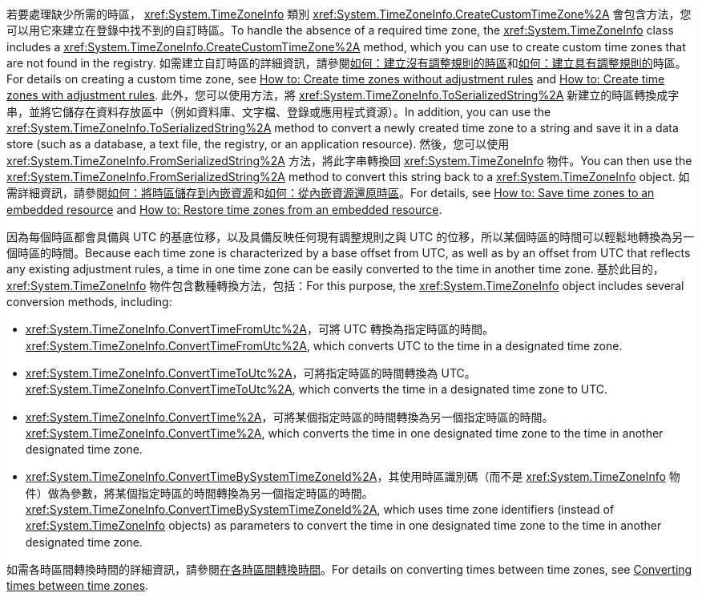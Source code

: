 <span data-ttu-id="0e838-177">若要處理缺少所需的時區， <xref:System.TimeZoneInfo> 類別 <xref:System.TimeZoneInfo.CreateCustomTimeZone%2A> 會包含方法，您可以用它來建立在登錄中找不到的自訂時區。</span><span class="sxs-lookup"><span data-stu-id="0e838-177">To handle the absence of a required time zone, the <xref:System.TimeZoneInfo> class includes a <xref:System.TimeZoneInfo.CreateCustomTimeZone%2A> method, which you can use to create custom time zones that are not found in the registry.</span></span> <span data-ttu-id="0e838-178">如需建立自訂時區的詳細資訊，請參閱[如何：建立沒有調整規則的時區](create-time-zones-without-adjustment-rules.md)和[如何：建立具有調整規則的](create-time-zones-with-adjustment-rules.md)時區。</span><span class="sxs-lookup"><span data-stu-id="0e838-178">For details on creating a custom time zone, see [How to: Create time zones without adjustment rules](create-time-zones-without-adjustment-rules.md) and [How to: Create time zones with adjustment rules](create-time-zones-with-adjustment-rules.md).</span></span> <span data-ttu-id="0e838-179">此外，您可以使用方法，將 <xref:System.TimeZoneInfo.ToSerializedString%2A> 新建立的時區轉換成字串，並將它儲存在資料存放區中（例如資料庫、文字檔、登錄或應用程式資源）。</span><span class="sxs-lookup"><span data-stu-id="0e838-179">In addition, you can use the <xref:System.TimeZoneInfo.ToSerializedString%2A> method to convert a newly created time zone to a string and save it in a data store (such as a database, a text file, the registry, or an application resource).</span></span> <span data-ttu-id="0e838-180">然後，您可以使用 <xref:System.TimeZoneInfo.FromSerializedString%2A> 方法，將此字串轉換回 <xref:System.TimeZoneInfo> 物件。</span><span class="sxs-lookup"><span data-stu-id="0e838-180">You can then use the <xref:System.TimeZoneInfo.FromSerializedString%2A> method to convert this string back to a <xref:System.TimeZoneInfo> object.</span></span> <span data-ttu-id="0e838-181">如需詳細資訊，請參閱[如何：將時區儲存到內嵌資源](save-time-zones-to-an-embedded-resource.md)和[如何：從內嵌資源還原時區](restore-time-zones-from-an-embedded-resource.md)。</span><span class="sxs-lookup"><span data-stu-id="0e838-181">For details, see [How to: Save time zones to an embedded resource](save-time-zones-to-an-embedded-resource.md) and [How to: Restore time zones from an embedded resource](restore-time-zones-from-an-embedded-resource.md).</span></span>

<span data-ttu-id="0e838-182">因為每個時區都會具備與 UTC 的基底位移，以及具備反映任何現有調整規則之與 UTC 的位移，所以某個時區的時間可以輕鬆地轉換為另一個時區的時間。</span><span class="sxs-lookup"><span data-stu-id="0e838-182">Because each time zone is characterized by a base offset from UTC, as well as by an offset from UTC that reflects any existing adjustment rules, a time in one time zone can be easily converted to the time in another time zone.</span></span> <span data-ttu-id="0e838-183">基於此目的， <xref:System.TimeZoneInfo> 物件包含數種轉換方法，包括：</span><span class="sxs-lookup"><span data-stu-id="0e838-183">For this purpose, the <xref:System.TimeZoneInfo> object includes several conversion methods, including:</span></span>

- <span data-ttu-id="0e838-184"><xref:System.TimeZoneInfo.ConvertTimeFromUtc%2A>，可將 UTC 轉換為指定時區的時間。</span><span class="sxs-lookup"><span data-stu-id="0e838-184"><xref:System.TimeZoneInfo.ConvertTimeFromUtc%2A>, which converts UTC to the time in a designated time zone.</span></span>

- <span data-ttu-id="0e838-185"><xref:System.TimeZoneInfo.ConvertTimeToUtc%2A>，可將指定時區的時間轉換為 UTC。</span><span class="sxs-lookup"><span data-stu-id="0e838-185"><xref:System.TimeZoneInfo.ConvertTimeToUtc%2A>, which converts the time in a designated time zone to UTC.</span></span>

- <span data-ttu-id="0e838-186"><xref:System.TimeZoneInfo.ConvertTime%2A>，可將某個指定時區的時間轉換為另一個指定時區的時間。</span><span class="sxs-lookup"><span data-stu-id="0e838-186"><xref:System.TimeZoneInfo.ConvertTime%2A>, which converts the time in one designated time zone to the time in another designated time zone.</span></span>

- <span data-ttu-id="0e838-187"><xref:System.TimeZoneInfo.ConvertTimeBySystemTimeZoneId%2A>，其使用時區識別碼（而不是 <xref:System.TimeZoneInfo> 物件）做為參數，將某個指定時區的時間轉換為另一個指定時區的時間。</span><span class="sxs-lookup"><span data-stu-id="0e838-187"><xref:System.TimeZoneInfo.ConvertTimeBySystemTimeZoneId%2A>, which uses time zone identifiers (instead of <xref:System.TimeZoneInfo> objects) as parameters to convert the time in one designated time zone to the time in another designated time zone.</span></span>

<span data-ttu-id="0e838-188">如需各時區間轉換時間的詳細資訊，請參閱[在各時區間轉換時間](converting-between-time-zones.md)。</span><span class="sxs-lookup"><span data-stu-id="0e838-188">For details on converting times between time zones, see [Converting times between time zones](converting-between-time-zones.md).</span></span>
